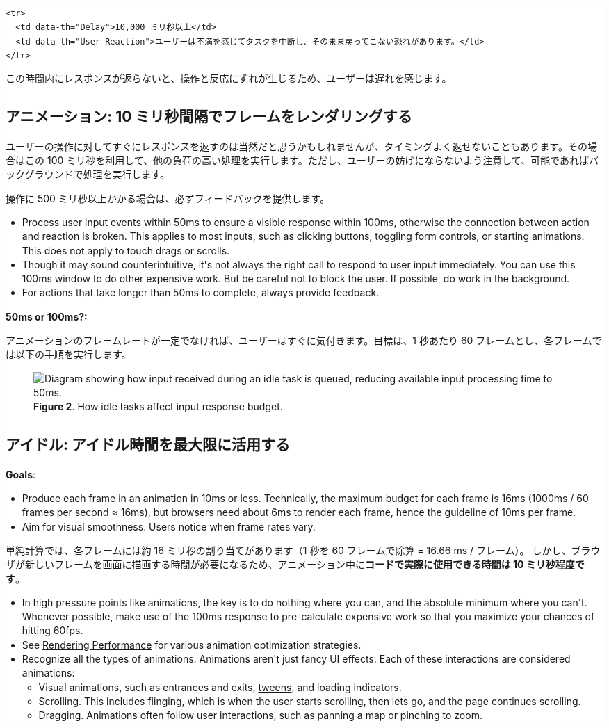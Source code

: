     <tr>
      <td data-th="Delay">10,000 ミリ秒以上</td>
      <td data-th="User Reaction">ユーザーは不満を感じてタスクを中断し、そのまま戻ってこない恐れがあります。</td>
    </tr>
  </tbody>
</table>

この時間内にレスポンスが返らないと、操作と反応にずれが生じるため、ユーザーは遅れを感じます。

## アニメーション: 10 ミリ秒間隔でフレームをレンダリングする

ユーザーの操作に対してすぐにレスポンスを返すのは当然だと思うかもしれませんが、タイミングよく返せないこともあります。その場合はこの 100 ミリ秒を利用して、他の負荷の高い処理を実行します。ただし、ユーザーの妨げにならないよう注意して、可能であればバックグラウンドで処理を実行します。

操作に 500 ミリ秒以上かかる場合は、必ずフィードバックを提供します。

* Process user input events within 50ms to ensure a visible response within 100ms, otherwise the connection between action and reaction is broken. This applies to most inputs, such as clicking buttons, toggling form controls, or starting animations. This does not apply to touch drags or scrolls.
* Though it may sound counterintuitive, it's not always the right call to respond to user input immediately. You can use this 100ms window to do other expensive work. But be careful not to block the user. If possible, do work in the background.
* For actions that take longer than 50ms to complete, always provide feedback.

**50ms or 100ms?:**

アニメーションのフレームレートが一定でなければ、ユーザーはすぐに気付きます。目標は、1 秒あたり 60 フレームとし、各フレームでは以下の手順を実行します。

<figure>
  <img src="images/rail-response-details.png"
    alt="Diagram showing how input received during an idle task is queued,
         reducing available input processing time to 50ms."/>
  <figcaption>
    <b>Figure 2</b>. How idle tasks affect input response budget.
  </figcaption>
</figure>

## アイドル: アイドル時間を最大限に活用する

**Goals**:

* Produce each frame in an animation in 10ms or less. Technically, the maximum budget for each frame is 16ms (1000ms / 60 frames per second ≈ 16ms), but browsers need about 6ms to render each frame, hence the guideline of 10ms per frame.
* Aim for visual smoothness. Users notice when frame rates vary.

単純計算では、各フレームには約 16 ミリ秒の割り当てがあります（1 秒を 60 フレームで除算 = 16.66 ms / フレーム）。 しかし、ブラウザが新しいフレームを画面に描画する時間が必要になるため、アニメーション中に**コードで実際に使用できる時間は 10 ミリ秒程度です**。

* In high pressure points like animations, the key is to do nothing where you can, and the absolute minimum where you can't. Whenever possible, make use of the 100ms response to pre-calculate expensive work so that you maximize your chances of hitting 60fps.
* See [Rendering Performance](/web/fundamentals/performance/rendering/) for various animation optimization strategies.
* Recognize all the types of animations. Animations aren't just fancy UI effects. Each of these interactions are considered animations: 
    * Visual animations, such as entrances and exits, [tweens](https://www.webopedia.com/TERM/T/tweening.html), and loading indicators.
    * Scrolling. This includes flinging, which is when the user starts scrolling, then lets go, and the page continues scrolling.
    * Dragging. Animations often follow user interactions, such as panning a map or pinching to zoom.
